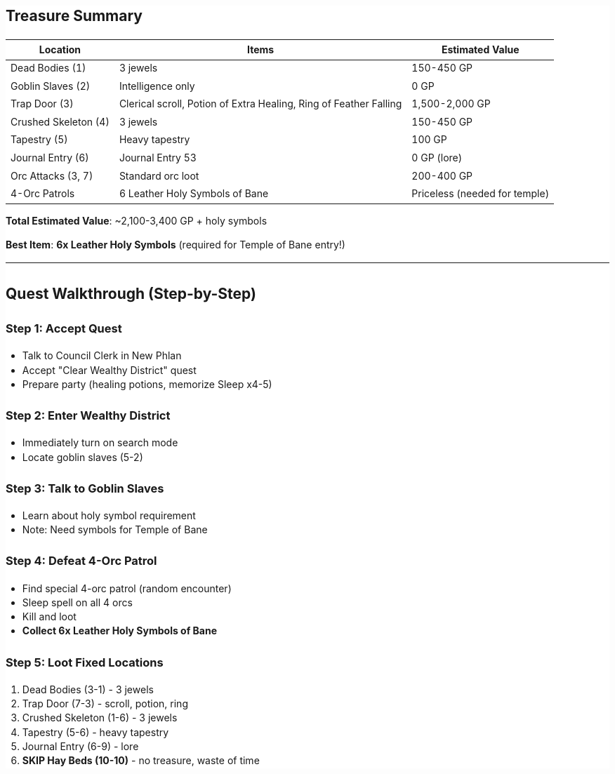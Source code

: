 
## Treasure Summary

| Location | Items | Estimated Value |
|----------|-------|-----------------|
| Dead Bodies (1) | 3 jewels | 150-450 GP |
| Goblin Slaves (2) | Intelligence only | 0 GP |
| Trap Door (3) | Clerical scroll, Potion of Extra Healing, Ring of Feather Falling | 1,500-2,000 GP |
| Crushed Skeleton (4) | 3 jewels | 150-450 GP |
| Tapestry (5) | Heavy tapestry | 100 GP |
| Journal Entry (6) | Journal Entry 53 | 0 GP (lore) |
| Orc Attacks (3, 7) | Standard orc loot | 200-400 GP |
| 4-Orc Patrols | 6 Leather Holy Symbols of Bane | Priceless (needed for temple) |

**Total Estimated Value**: ~2,100-3,400 GP + holy symbols

**Best Item**: **6x Leather Holy Symbols** (required for Temple of Bane entry!)

---

## Quest Walkthrough (Step-by-Step)

### Step 1: Accept Quest
- Talk to Council Clerk in New Phlan
- Accept "Clear Wealthy District" quest
- Prepare party (healing potions, memorize Sleep x4-5)

### Step 2: Enter Wealthy District
- Immediately turn on search mode
- Locate goblin slaves (5-2)

### Step 3: Talk to Goblin Slaves
- Learn about holy symbol requirement
- Note: Need symbols for Temple of Bane

### Step 4: Defeat 4-Orc Patrol
- Find special 4-orc patrol (random encounter)
- Sleep spell on all 4 orcs
- Kill and loot
- **Collect 6x Leather Holy Symbols of Bane**

### Step 5: Loot Fixed Locations
1. Dead Bodies (3-1) - 3 jewels
2. Trap Door (7-3) - scroll, potion, ring
3. Crushed Skeleton (1-6) - 3 jewels
4. Tapestry (5-6) - heavy tapestry
5. Journal Entry (6-9) - lore
6. **SKIP Hay Beds (10-10)** - no treasure, waste of time
